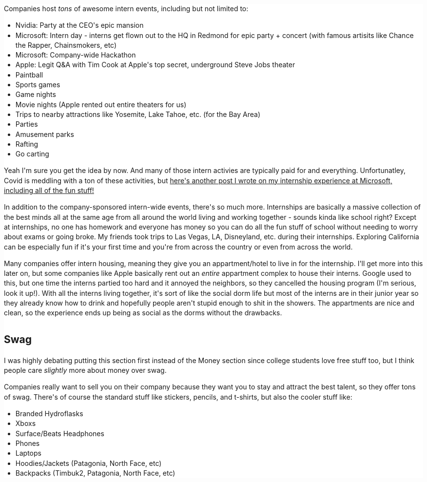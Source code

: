 Companies host *tons* of awesome intern events, including but not limited to:

- Nvidia: Party at the CEO's epic mansion
- Microsoft: Intern day - interns get flown out to the HQ in Redmond for epic party + concert (with famous artisits like Chance the Rapper, Chainsmokers, etc)
- Microsoft: Company-wide Hackathon
- Apple: Legit Q&A with Tim Cook at Apple's top secret, underground Steve Jobs theater
- Paintball
- Sports games
- Game nights
- Movie nights (Apple rented out entire theaters for us)
- Trips to nearby attractions like Yosemite, Lake Tahoe, etc. (for the Bay Area)
- Parties
- Amusement parks
- Rafting
- Go carting

Yeah I'm sure you get the idea by now. And many of those intern activies are typically paid for and everything. Unfortunatley, Covid is meddling with a ton of these activities, but [here's another post I wrote on my internship experience at Microsoft, including all of the fun stuff!](http://montychoy.com/blog/my_remote_software_engineering_internship_experience_at_microsoft_summer_2020#fun_stuff)

In addition to the company-sponsored intern-wide events, there's so much more. Internships are basically a massive collection of the best minds all at the same age from all around the world living and working together - sounds kinda like school right? Except at internships, no one has homework and everyone has money so you can do all the fun stuff of school without needing to worry about exams or going broke. My friends took trips to Las Vegas, LA, Disneyland, etc. during their internships. Exploring California can be especially fun if it's your first time and you're from across the country or even from across the world. 

Many companies offer intern housing, meaning they give you an appartment/hotel to live in for the internship. I'll get more into this later on, but some companies like Apple basically rent out an *entire* appartment complex to house their interns.  Google used to this, but one time the interns partied too hard and it annoyed the neighbors, so they cancelled the housing program (I'm serious, look it up!). With all the interns living together, it's sort of like the social dorm life but most of the interns are in their junior year so they already know how to drink and hopefully people aren't stupid enough to shit in the showers. The appartments are nice and clean, so the experience ends up being as social as the dorms without the drawbacks.

## Swag

I was highly debating putting this section first instead of the Money section since college students love free stuff too, but I think people care *slightly* more about money over swag. 

Companies really want to sell you on their company because they want you to stay and attract the best talent, so they offer tons of swag. There's of course the standard stuff like stickers, pencils, and t-shirts, but also the cooler stuff like:

- Branded Hydroflasks
- Xboxs
- Surface/Beats Headphones
- Phones
- Laptops
- Hoodies/Jackets (Patagonia, North Face, etc)
- Backpacks (Timbuk2, Patagonia, North Face, etc)

